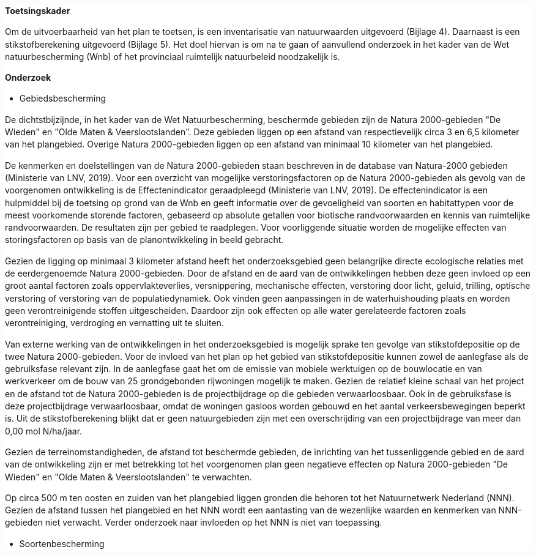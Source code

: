 **Toetsingskader**

Om de uitvoerbaarheid van het plan te toetsen, is een inventarisatie van natuurwaarden uitgevoerd (Bijlage 4). Daarnaast is een stikstofberekening uitgevoerd (Bijlage 5). Het doel hiervan is om na te gaan of aanvullend onderzoek in het kader van de Wet natuurbescherming (Wnb) of het provinciaal ruimtelijk natuurbeleid noodzakelijk is.

**Onderzoek**

* Gebiedsbescherming

De dichtstbijzijnde, in het kader van de Wet Natuurbescherming, beschermde gebieden zijn de Natura 2000\-gebieden "De Wieden" en "Olde Maten \& Veerslootslanden". Deze gebieden liggen op een afstand van respectievelijk circa 3 en 6,5 kilometer van het plangebied. Overige Natura 2000\-gebieden liggen op een afstand van minimaal 10 kilometer van het plangebied.

De kenmerken en doelstellingen van de Natura 2000\-gebieden staan beschreven in de database van Natura\-2000 gebieden (Ministerie van LNV, 2019\). Voor een overzicht van mogelijke verstoringsfactoren op de Natura 2000\-gebieden als gevolg van de voorgenomen ontwikkeling is de Effectenindicator geraadpleegd (Ministerie van LNV, 2019\). De effectenindicator is een hulpmiddel bij de toetsing op grond van de Wnb en geeft informatie over de gevoeligheid van soorten en habitattypen voor de meest voorkomende storende factoren, gebaseerd op absolute getallen voor biotische randvoorwaarden en kennis van ruimtelijke randvoorwaarden. De resultaten zijn per gebied te raadplegen. Voor voorliggende situatie worden de mogelijke effecten van storingsfactoren op basis van de planontwikkeling in beeld gebracht.

Gezien de ligging op minimaal 3 kilometer afstand heeft het onderzoeksgebied geen belangrijke directe ecologische relaties met de eerdergenoemde Natura 2000\-gebieden. Door de afstand en de aard van de ontwikkelingen hebben deze geen invloed op een groot aantal factoren zoals oppervlakteverlies, versnippering, mechanische effecten, verstoring door licht, geluid, trilling, optische verstoring of verstoring van de populatiedynamiek. Ook vinden geen aanpassingen in de waterhuishouding plaats en worden geen verontreinigende stoffen uitgescheiden. Daardoor zijn ook effecten op alle water gerelateerde factoren zoals verontreiniging, verdroging en vernatting uit te sluiten.

Van externe werking van de ontwikkelingen in het onderzoeksgebied is mogelijk sprake ten gevolge van stikstofdepositie op de twee Natura 2000\-gebieden. Voor de invloed van het plan op het gebied van stikstofdepositie kunnen zowel de aanlegfase als de gebruiksfase relevant zijn. In de aanlegfase gaat het om de emissie van mobiele werktuigen op de bouwlocatie en van werkverkeer om de bouw van 25 grondgebonden rijwoningen mogelijk te maken. Gezien de relatief kleine schaal van het project en de afstand tot de Natura 2000\-gebieden is de projectbijdrage op die gebieden verwaarloosbaar. Ook in de gebruiksfase is deze projectbijdrage verwaarloosbaar, omdat de woningen gasloos worden gebouwd en het aantal verkeersbewegingen beperkt is. Uit de stikstofberekening blijkt dat er geen natuurgebieden zijn met een overschrijding van een projectbijdrage van meer dan 0,00 mol N/ha/jaar.

Gezien de terreinomstandigheden, de afstand tot beschermde gebieden, de inrichting van het tussenliggende gebied en de aard van de ontwikkeling zijn er met betrekking tot het voorgenomen plan geen negatieve effecten op Natura 2000\-gebieden "De Wieden" en "Olde Maten \& Veerslootslanden" te verwachten.

Op circa 500 m ten oosten en zuiden van het plangebied liggen gronden die behoren tot het Natuurnetwerk Nederland (NNN). Gezien de afstand tussen het plangebied en het NNN wordt een aantasting van de wezenlijke waarden en kenmerken van NNN\-gebieden niet verwacht. Verder onderzoek naar invloeden op het NNN is niet van toepassing.

* Soortenbescherming
